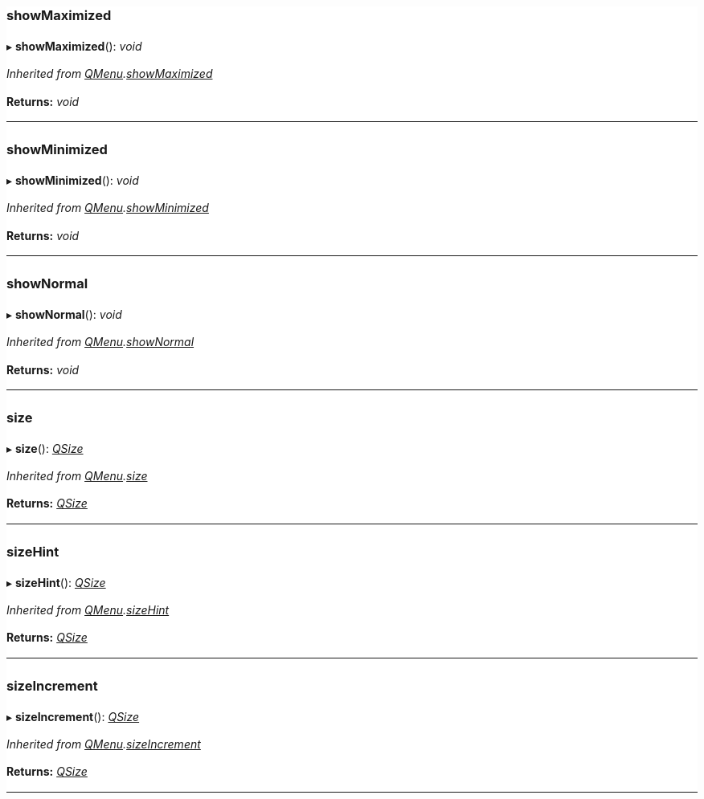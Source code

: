 ###  showMaximized

▸ **showMaximized**(): *void*

*Inherited from [QMenu](qmenu.md).[showMaximized](qmenu.md#showmaximized)*

**Returns:** *void*

___

###  showMinimized

▸ **showMinimized**(): *void*

*Inherited from [QMenu](qmenu.md).[showMinimized](qmenu.md#showminimized)*

**Returns:** *void*

___

###  showNormal

▸ **showNormal**(): *void*

*Inherited from [QMenu](qmenu.md).[showNormal](qmenu.md#shownormal)*

**Returns:** *void*

___

###  size

▸ **size**(): *[QSize](qsize.md)*

*Inherited from [QMenu](qmenu.md).[size](qmenu.md#size)*

**Returns:** *[QSize](qsize.md)*

___

###  sizeHint

▸ **sizeHint**(): *[QSize](qsize.md)*

*Inherited from [QMenu](qmenu.md).[sizeHint](qmenu.md#sizehint)*

**Returns:** *[QSize](qsize.md)*

___

###  sizeIncrement

▸ **sizeIncrement**(): *[QSize](qsize.md)*

*Inherited from [QMenu](qmenu.md).[sizeIncrement](qmenu.md#sizeincrement)*

**Returns:** *[QSize](qsize.md)*

___
